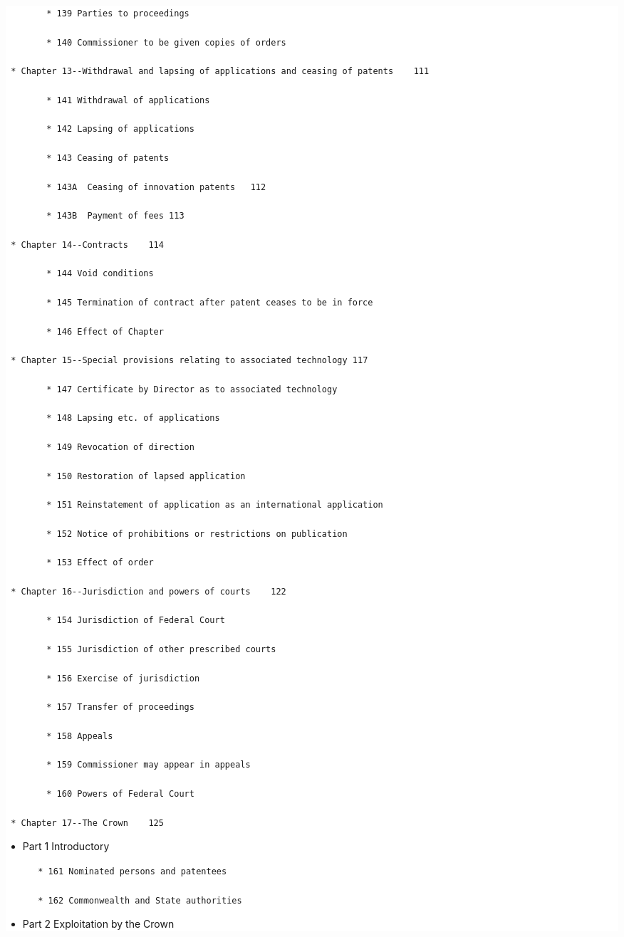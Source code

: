             * 139 Parties to proceedings 

            * 140 Commissioner to be given copies of orders 

     * Chapter 13--Withdrawal and lapsing of applications and ceasing of patents	111

            * 141 Withdrawal of applications 

            * 142 Lapsing of applications 

            * 143 Ceasing of patents 

            * 143A	Ceasing of innovation patents	112

            * 143B	Payment of fees	113

     * Chapter 14--Contracts	114

            * 144 Void conditions 

            * 145 Termination of contract after patent ceases to be in force 

            * 146 Effect of Chapter 

     * Chapter 15--Special provisions relating to associated technology	117

            * 147 Certificate by Director as to associated technology 

            * 148 Lapsing etc. of applications 

            * 149 Revocation of direction 

            * 150 Restoration of lapsed application 

            * 151 Reinstatement of application as an international application 

            * 152 Notice of prohibitions or restrictions on publication 

            * 153 Effect of order 

     * Chapter 16--Jurisdiction and powers of courts	122

            * 154 Jurisdiction of Federal Court 

            * 155 Jurisdiction of other prescribed courts 

            * 156 Exercise of jurisdiction 

            * 157 Transfer of proceedings 

            * 158 Appeals 

            * 159 Commissioner may appear in appeals 

            * 160 Powers of Federal Court 

     * Chapter 17--The Crown	125

   * Part 1 Introductory 

            * 161 Nominated persons and patentees 

            * 162 Commonwealth and State authorities 

   * Part 2 Exploitation by the Crown 
